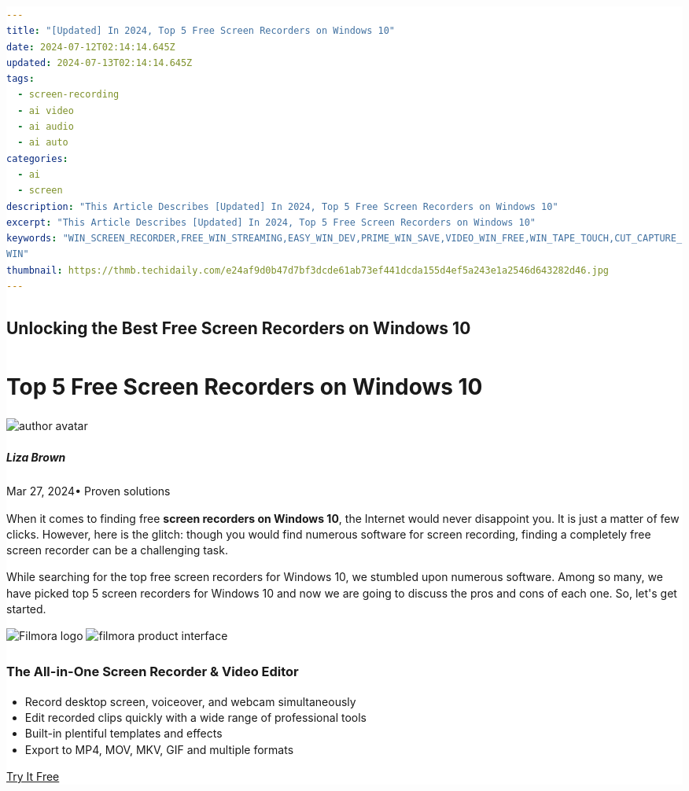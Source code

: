 ```yaml
---
title: "[Updated] In 2024, Top 5 Free Screen Recorders on Windows 10"
date: 2024-07-12T02:14:14.645Z
updated: 2024-07-13T02:14:14.645Z
tags: 
  - screen-recording
  - ai video
  - ai audio
  - ai auto
categories: 
  - ai
  - screen
description: "This Article Describes [Updated] In 2024, Top 5 Free Screen Recorders on Windows 10"
excerpt: "This Article Describes [Updated] In 2024, Top 5 Free Screen Recorders on Windows 10"
keywords: "WIN_SCREEN_RECORDER,FREE_WIN_STREAMING,EASY_WIN_DEV,PRIME_WIN_SAVE,VIDEO_WIN_FREE,WIN_TAPE_TOUCH,CUT_CAPTURE_WIN"
thumbnail: https://thmb.techidaily.com/e24af9d0b47d7bf3dcde61ab73ef441dcda155d4ef5a243e1a2546d643282d46.jpg
---
```


## Unlocking the Best Free Screen Recorders on Windows 10

# Top 5 Free Screen Recorders on Windows 10

![author avatar](https://lh5.googleusercontent.com/-AIMmjowaFs4/AAAAAAAAAAI/AAAAAAAAABc/Y5UmwDaI7HU/s250-c-k/photo.jpg)

##### Liza Brown

 Mar 27, 2024• Proven solutions

When it comes to finding free **screen recorders on Windows 10**, the Internet would never disappoint you. It is just a matter of few clicks. However, here is the glitch: though you would find numerous software for screen recording, finding a completely free screen recorder can be a challenging task.

While searching for the top free screen recorders for Windows 10, we stumbled upon numerous software. Among so many, we have picked top 5 screen recorders for Windows 10 and now we are going to discuss the pros and cons of each one. So, let's get started.

![Filmora logo](https://images.wondershare.com/filmora/logo_icon/wondershare-filmora-logo-horizontal.png) ![filmora product interface](https://images.wondershare.com/filmora/images/common/filmora-product-banner.png)

### The All-in-One Screen Recorder & Video Editor

* Record desktop screen, voiceover, and webcam simultaneously
* Edit recorded clips quickly with a wide range of professional tools
* Built-in plentiful templates and effects
* Export to MP4, MOV, MKV, GIF and multiple formats

[Try It Free](https://tools.techidaily.com/wondershare/filmora/download/)
